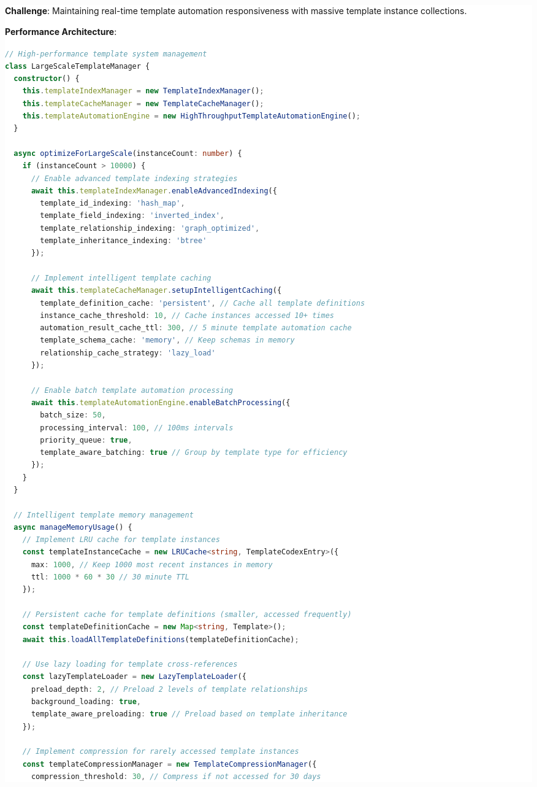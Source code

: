 **Challenge**: Maintaining real-time template automation responsiveness with massive template instance collections.

**Performance Architecture**:

```typescript
// High-performance template system management
class LargeScaleTemplateManager {
  constructor() {
    this.templateIndexManager = new TemplateIndexManager();
    this.templateCacheManager = new TemplateCacheManager(); 
    this.templateAutomationEngine = new HighThroughputTemplateAutomationEngine();
  }

  async optimizeForLargeScale(instanceCount: number) {
    if (instanceCount > 10000) {
      // Enable advanced template indexing strategies
      await this.templateIndexManager.enableAdvancedIndexing({
        template_id_indexing: 'hash_map',
        template_field_indexing: 'inverted_index',
        template_relationship_indexing: 'graph_optimized',
        template_inheritance_indexing: 'btree'
      });

      // Implement intelligent template caching
      await this.templateCacheManager.setupIntelligentCaching({
        template_definition_cache: 'persistent', // Cache all template definitions
        instance_cache_threshold: 10, // Cache instances accessed 10+ times
        automation_result_cache_ttl: 300, // 5 minute template automation cache
        template_schema_cache: 'memory', // Keep schemas in memory
        relationship_cache_strategy: 'lazy_load'
      });

      // Enable batch template automation processing
      await this.templateAutomationEngine.enableBatchProcessing({
        batch_size: 50,
        processing_interval: 100, // 100ms intervals
        priority_queue: true,
        template_aware_batching: true // Group by template type for efficiency
      });
    }
  }

  // Intelligent template memory management
  async manageMemoryUsage() {
    // Implement LRU cache for template instances
    const templateInstanceCache = new LRUCache<string, TemplateCodexEntry>({
      max: 1000, // Keep 1000 most recent instances in memory
      ttl: 1000 * 60 * 30 // 30 minute TTL
    });
    
    // Persistent cache for template definitions (smaller, accessed frequently)
    const templateDefinitionCache = new Map<string, Template>();
    await this.loadAllTemplateDefinitions(templateDefinitionCache);

    // Use lazy loading for template cross-references
    const lazyTemplateLoader = new LazyTemplateLoader({
      preload_depth: 2, // Preload 2 levels of template relationships
      background_loading: true,
      template_aware_preloading: true // Preload based on template inheritance
    });

    // Implement compression for rarely accessed template instances
    const templateCompressionManager = new TemplateCompressionManager({
      compression_threshold: 30, // Compress if not accessed for 30 days
```